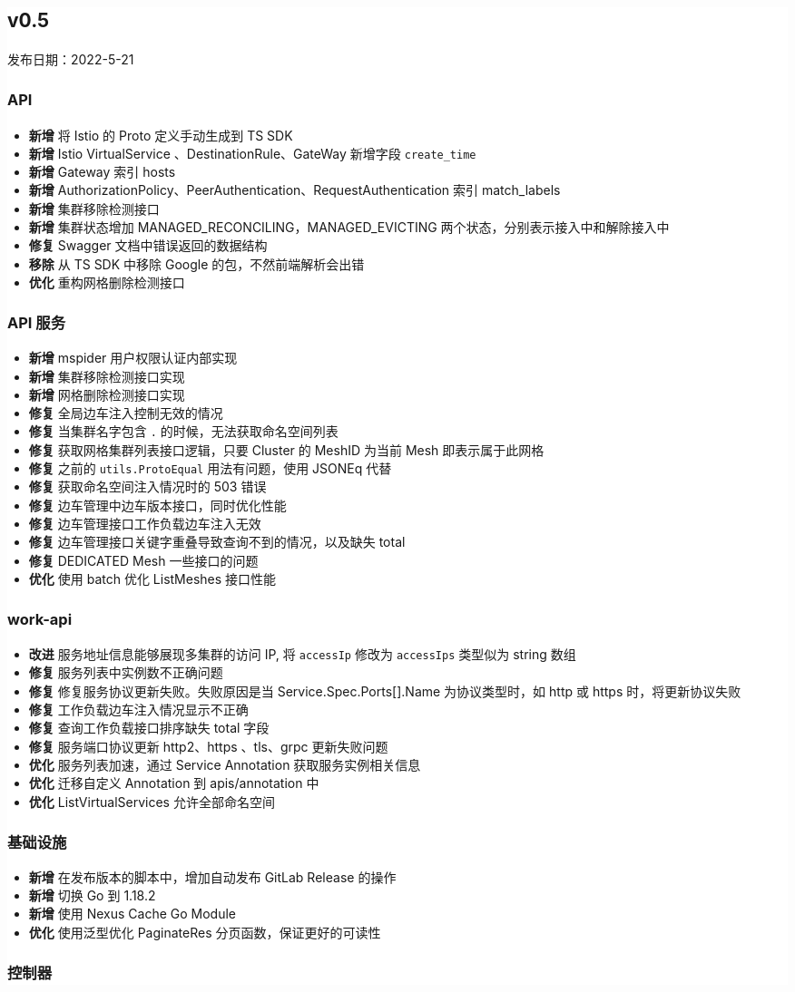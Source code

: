 ## v0.5

发布日期：2022-5-21

### API

- **新增** 将 Istio 的 Proto 定义手动生成到 TS SDK
- **新增** Istio VirtualService 、DestinationRule、GateWay 新增字段 `create_time`
- **新增** Gateway 索引 hosts
- **新增** AuthorizationPolicy、PeerAuthentication、RequestAuthentication 索引 match_labels
- **新增** 集群移除检测接口
- **新增** 集群状态增加 MANAGED_RECONCILING，MANAGED_EVICTING 两个状态，分别表示接入中和解除接入中
- **修复** Swagger 文档中错误返回的数据结构
- **移除** 从 TS SDK 中移除 Google 的包，不然前端解析会出错
- **优化** 重构网格删除检测接口

### API 服务

- **新增** mspider 用户权限认证内部实现
- **新增** 集群移除检测接口实现
- **新增** 网格删除检测接口实现
- **修复** 全局边车注入控制无效的情况
- **修复** 当集群名字包含 `.` 的时候，无法获取命名空间列表
- **修复** 获取网格集群列表接口逻辑，只要 Cluster 的 MeshID 为当前 Mesh 即表示属于此网格
- **修复** 之前的 `utils.ProtoEqual` 用法有问题，使用 JSONEq 代替
- **修复** 获取命名空间注入情况时的 503 错误
- **修复** 边车管理中边车版本接口，同时优化性能
- **修复** 边车管理接口工作负载边车注入无效
- **修复** 边车管理接口关键字重叠导致查询不到的情况，以及缺失 total
- **修复** DEDICATED Mesh 一些接口的问题
- **优化** 使用 batch 优化 ListMeshes 接口性能

### work-api

- **改进** 服务地址信息能够展现多集群的访问 IP, 将 `accessIp` 修改为 `accessIps` 类型似为 string 数组
- **修复** 服务列表中实例数不正确问题
- **修复** 修复服务协议更新失败。失败原因是当 Service.Spec.Ports[].Name 为协议类型时，如 http 或 https 时，将更新协议失败
- **修复** 工作负载边车注入情况显示不正确
- **修复** 查询工作负载接口排序缺失 total 字段
- **修复** 服务端口协议更新 http2、https 、tls、grpc 更新失败问题
- **优化** 服务列表加速，通过 Service Annotation 获取服务实例相关信息
- **优化** 迁移自定义 Annotation 到 apis/annotation 中
- **优化** ListVirtualServices 允许全部命名空间

### 基础设施

- **新增** 在发布版本的脚本中，增加自动发布 GitLab Release 的操作
- **新增** 切换 Go 到 1.18.2
- **新增** 使用 Nexus Cache Go Module
- **优化** 使用泛型优化 PaginateRes 分页函数，保证更好的可读性

### 控制器
